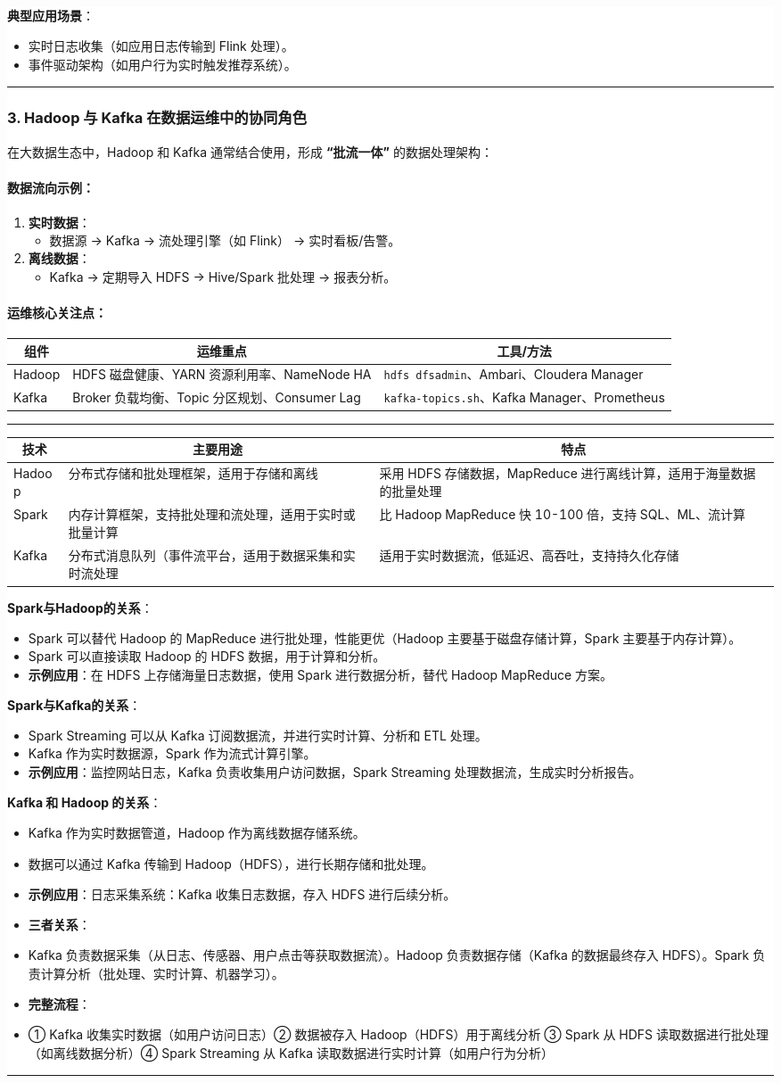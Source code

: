 **典型应用场景**：  
- 实时日志收集（如应用日志传输到 Flink 处理）。  
- 事件驱动架构（如用户行为实时触发推荐系统）。  

---

### **3. Hadoop 与 Kafka 在数据运维中的协同角色**
在大数据生态中，Hadoop 和 Kafka 通常结合使用，形成 **“批流一体”** 的数据处理架构：

#### **数据流向示例**：
1. **实时数据**：  
   - 数据源 → Kafka → 流处理引擎（如 Flink） → 实时看板/告警。  
2. **离线数据**：  
   - Kafka → 定期导入 HDFS → Hive/Spark 批处理 → 报表分析。  

#### **运维核心关注点**：
| **组件** | **运维重点**                                  | **工具/方法**                              |
|----------|---------------------------------------------|------------------------------------------|
| Hadoop   | HDFS 磁盘健康、YARN 资源利用率、NameNode HA      | `hdfs dfsadmin`、Ambari、Cloudera Manager |
| Kafka    | Broker 负载均衡、Topic 分区规划、Consumer Lag    | `kafka-topics.sh`、Kafka Manager、Prometheus |

---
| **技术** | **主要用途**                                  | **特点**                              |
|----------|---------------------------------------------|------------------------------------------|
| Hadoop	 |分布式存储和批处理框架，适用于存储和离线	               | 采用 HDFS 存储数据，MapReduce 进行离线计算，适用于海量数据的批量处理
| Spark	   |内存计算框架，支持批处理和流处理，适用于实时或批量计算    | 比 Hadoop MapReduce 快 10-100 倍，支持 SQL、ML、流计算
| Kafka	   |分布式消息队列（事件流平台，适用于数据采集和实时流处理	   |  适用于实时数据流，低延迟、高吞吐，支持持久化存储

**Spark与Hadoop的关系**：
- Spark 可以替代 Hadoop 的 MapReduce 进行批处理，性能更优（Hadoop 主要基于磁盘存储计算，Spark 主要基于内存计算）。
- Spark 可以直接读取 Hadoop 的 HDFS 数据，用于计算和分析。
- **示例应用**：在 HDFS 上存储海量日志数据，使用 Spark 进行数据分析，替代 Hadoop MapReduce 方案。

**Spark与Kafka的关系**：
- Spark Streaming 可以从 Kafka 订阅数据流，并进行实时计算、分析和 ETL 处理。
- Kafka 作为实时数据源，Spark 作为流式计算引擎。
- **示例应用**：监控网站日志，Kafka 负责收集用户访问数据，Spark Streaming 处理数据流，生成实时分析报告。

**Kafka 和 Hadoop 的关系**：
- Kafka 作为实时数据管道，Hadoop 作为离线数据存储系统。
- 数据可以通过 Kafka 传输到 Hadoop（HDFS），进行长期存储和批处理。
- **示例应用**：日志采集系统：Kafka 收集日志数据，存入 HDFS 进行后续分析。

  
- **三者关系**：
- Kafka 负责数据采集（从日志、传感器、用户点击等获取数据流）。Hadoop 负责数据存储（Kafka 的数据最终存入 HDFS）。Spark 负责计算分析（批处理、实时计算、机器学习）。
  
- **完整流程**：
- ① Kafka 收集实时数据（如用户访问日志）② 数据被存入 Hadoop（HDFS）用于离线分析 ③ Spark 从 HDFS 读取数据进行批处理（如离线数据分析）④ Spark Streaming 从 Kafka 读取数据进行实时计算（如用户行为分析）
  
---